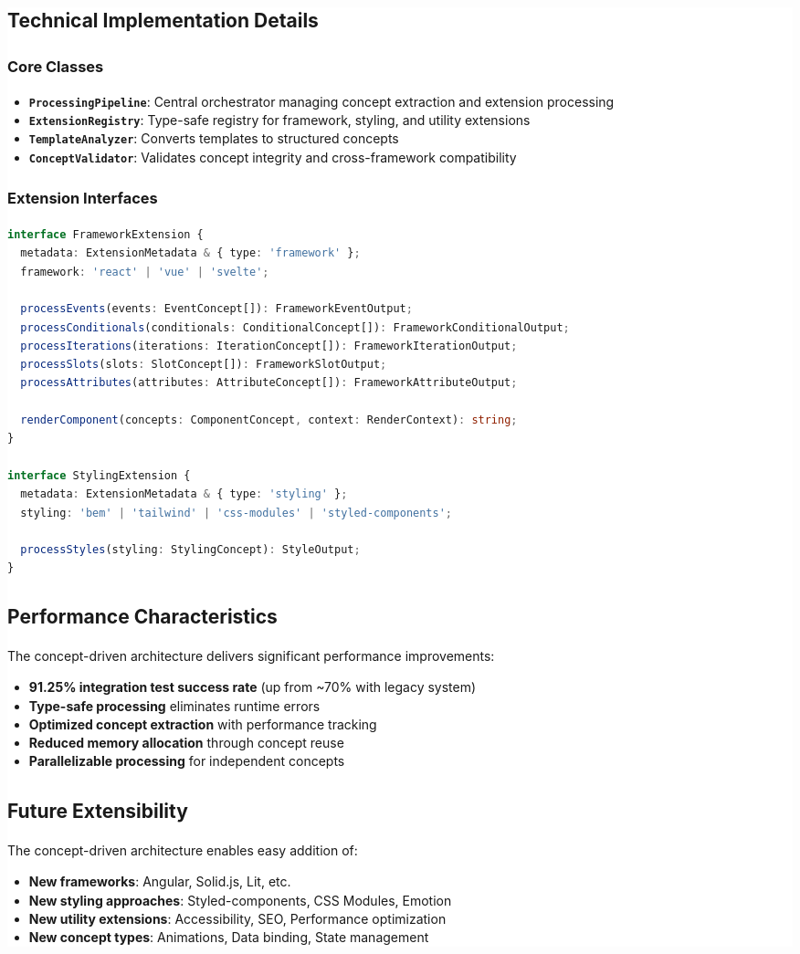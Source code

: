 ## Technical Implementation Details

### Core Classes

- **`ProcessingPipeline`**: Central orchestrator managing concept extraction and extension processing
- **`ExtensionRegistry`**: Type-safe registry for framework, styling, and utility extensions  
- **`TemplateAnalyzer`**: Converts templates to structured concepts
- **`ConceptValidator`**: Validates concept integrity and cross-framework compatibility

### Extension Interfaces

```typescript
interface FrameworkExtension {
  metadata: ExtensionMetadata & { type: 'framework' };
  framework: 'react' | 'vue' | 'svelte';
  
  processEvents(events: EventConcept[]): FrameworkEventOutput;
  processConditionals(conditionals: ConditionalConcept[]): FrameworkConditionalOutput;
  processIterations(iterations: IterationConcept[]): FrameworkIterationOutput;
  processSlots(slots: SlotConcept[]): FrameworkSlotOutput;
  processAttributes(attributes: AttributeConcept[]): FrameworkAttributeOutput;
  
  renderComponent(concepts: ComponentConcept, context: RenderContext): string;
}

interface StylingExtension {
  metadata: ExtensionMetadata & { type: 'styling' };
  styling: 'bem' | 'tailwind' | 'css-modules' | 'styled-components';
  
  processStyles(styling: StylingConcept): StyleOutput;
}
```

## Performance Characteristics

The concept-driven architecture delivers significant performance improvements:

- **91.25% integration test success rate** (up from ~70% with legacy system)
- **Type-safe processing** eliminates runtime errors
- **Optimized concept extraction** with performance tracking
- **Reduced memory allocation** through concept reuse
- **Parallelizable processing** for independent concepts

## Future Extensibility

The concept-driven architecture enables easy addition of:

- **New frameworks**: Angular, Solid.js, Lit, etc.
- **New styling approaches**: Styled-components, CSS Modules, Emotion
- **New utility extensions**: Accessibility, SEO, Performance optimization
- **New concept types**: Animations, Data binding, State management
